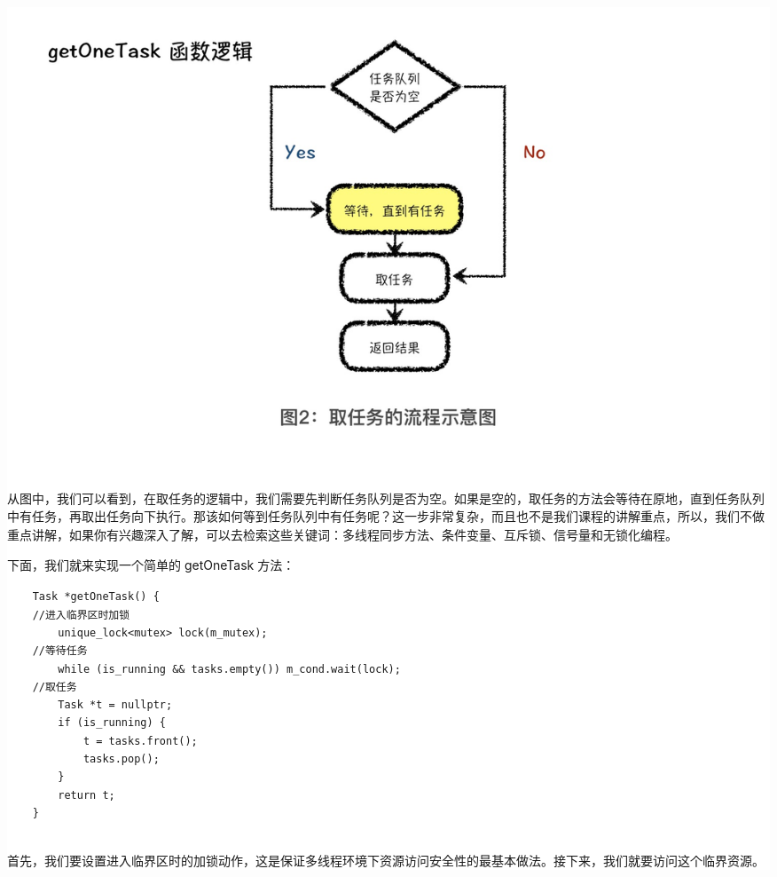 ![](./httpsstatic001geekbangorgresourceimagece90ce4aa4a013cb893d563859fa46dd7190.jpg)

从图中，我们可以看到，在取任务的逻辑中，我们需要先判断任务队列是否为空。如果是空的，取任务的方法会等待在原地，直到任务队列中有任务，再取出任务向下执行。那该如何等到任务队列中有任务呢？这一步非常复杂，而且也不是我们课程的讲解重点，所以，我们不做重点讲解，如果你有兴趣深入了解，可以去检索这些关键词：多线程同步方法、条件变量、互斥锁、信号量和无锁化编程。

下面，我们就来实现一个简单的 getOneTask 方法：

```
    Task *getOneTask() {
    //进入临界区时加锁
        unique_lock<mutex> lock(m_mutex);
    //等待任务
        while (is_running && tasks.empty()) m_cond.wait(lock);
    //取任务
        Task *t = nullptr;
        if (is_running) {
            t = tasks.front();
            tasks.pop();
        }
        return t;
    }
    

```

首先，我们要设置进入临界区时的加锁动作，这是保证多线程环境下资源访问安全性的最基本做法。接下来，我们就要访问这个临界资源。
